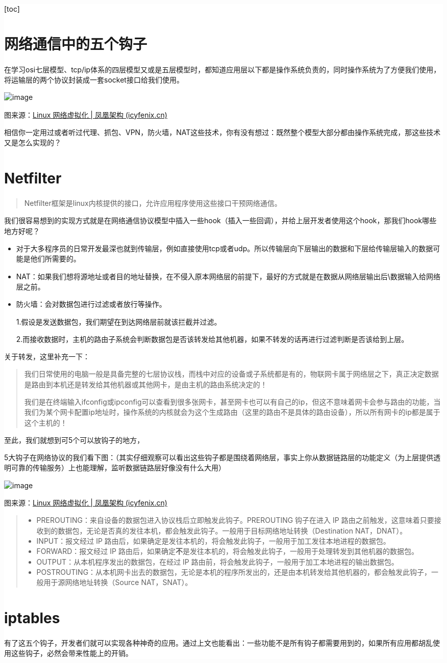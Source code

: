 [toc]

# 网络通信中的五个钩子

 在学习osi七层模型、tcp/ip体系的四层模型又或是五层模型时，都知道应用层以下都是操作系统负责的，同时操作系统为了方便我们使用，将运输层的两个协议封装成一套socket接口给我们使用。

![image](https://github.com/BAByte/pic/blob/master/%E4%BC%81%E4%B8%9A%E5%BE%AE%E4%BF%A1%E6%88%AA%E5%9B%BE_c7030e20-7a27-4733-9479-cef41f44dd3a.png?raw=true)

图来源：[Linux 网络虚拟化 | 凤凰架构 (icyfenix.cn)](http://icyfenix.cn/immutable-infrastructure/network/linux-vnet.html)

相信你一定用过或者听过代理、抓包、VPN，防火墙，NAT这些技术，你有没有想过：既然整个模型大部分都由操作系统完成，那这些技术又是怎么实现的？

# Netfilter

> Netfilter框架是linux内核提供的接口，允许应用程序使用这些接口干预网络通信。

我们很容易想到的实现方式就是在网络通信协议模型中插入一些hook（插入一些回调），并给上层开发者使用这个hook，那我们hook哪些地方好呢？

+ 对于大多程序员的日常开发最深也就到传输层，例如直接使用tcp或者udp。所以传输层向下层输出的数据和下层给传输层输入的数据可能是他们所需要的。

+ NAT：如果我们想将源地址或者目的地址替换，在不侵入原本网络层的前提下，最好的方式就是在数据从网络层输出后\数据输入给网络层之前。

+ 防火墙：会对数据包进行过滤或者放行等操作。

  1.假设是发送数据包，我们期望在到达网络层前就该拦截并过滤。

  2.而接收数据时，主机的路由子系统会判断数据包是否该转发给其他机器，如果不转发的话再进行过滤判断是否该给到上层。

关于转发，这里补充一下：

> 我们日常使用的电脑一般是具备完整的七层协议栈，而栈中对应的设备或子系统都是有的，物联网卡属于网络层之下，真正决定数据是路由到本机还是转发给其他机器或其他网卡，是由主机的路由系统决定的！
>
> 我们是在终端输入ifconfig或ipconfig可以查看到很多张网卡，甚至网卡也可以有自己的ip，但这不意味着网卡会参与路由的功能，当我们为某个网卡配置ip地址时，操作系统的内核就会为这个生成路由（这里的路由不是具体的路由设备），所以所有网卡的ip都是属于这个主机的！

至此，我们就想到可5个可以放钩子的地方，

5大钩子在网络协议的我们看下图：（其实仔细观察可以看出这些钩子都是围绕着网络层，事实上你从数据链路层的功能定义（为上层提供透明可靠的传输服务）上也能理解，监听数据链路层好像没有什么大用）

![image](https://github.com/BAByte/pic/blob/master/%E4%BC%81%E4%B8%9A%E5%BE%AE%E4%BF%A1%E6%88%AA%E5%9B%BE_c11b5c37-3950-41f6-9bc2-1b4031c619c7.png?raw=true)

图来源：[Linux 网络虚拟化 | 凤凰架构 (icyfenix.cn)](http://icyfenix.cn/immutable-infrastructure/network/linux-vnet.html)

> - PREROUTING：来自设备的数据包进入协议栈后立即触发此钩子。PREROUTING 钩子在进入 IP 路由之前触发，这意味着只要接收到的数据包，无论是否真的发往本机，都会触发此钩子。一般用于目标网络地址转换（Destination NAT，DNAT）。
> - INPUT：报文经过 IP 路由后，如果确定是发往本机的，将会触发此钩子，一般用于加工发往本地进程的数据包。
> - FORWARD：报文经过 IP 路由后，如果确定**不**是发往本机的，将会触发此钩子，一般用于处理转发到其他机器的数据包。
> - OUTPUT：从本机程序发出的数据包，在经过 IP 路由前，将会触发此钩子，一般用于加工本地进程的输出数据包。
> - POSTROUTING：从本机网卡出去的数据包，无论是本机的程序所发出的，还是由本机转发给其他机器的，都会触发此钩子，一般用于源网络地址转换（Source NAT，SNAT）。

# iptables

有了这五个钩子，开发者们就可以实现各种神奇的应用。通过上文也能看出：一些功能不是所有钩子都需要用到的，如果所有应用都胡乱使用这些钩子，必然会带来性能上的开销。
